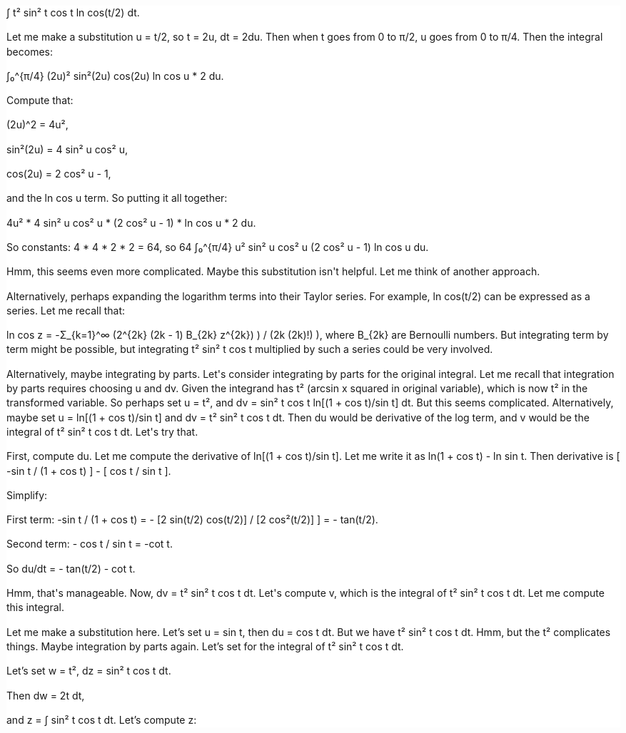 ∫ t² sin² t cos t ln cos(t/2) dt.

Let me make a substitution u = t/2, so t = 2u, dt = 2du. Then when t goes from 0 to π/2, u goes from 0 to π/4. Then the integral becomes:

∫₀^{π/4} (2u)² sin²(2u) cos(2u) ln cos u * 2 du.

Compute that:

(2u)^2 = 4u²,

sin²(2u) = 4 sin² u cos² u,

cos(2u) = 2 cos² u - 1,

and the ln cos u term. So putting it all together:

4u² * 4 sin² u cos² u * (2 cos² u - 1) * ln cos u * 2 du.

So constants: 4 * 4 * 2 * 2 = 64, so 64 ∫₀^{π/4} u² sin² u cos² u (2 cos² u - 1) ln cos u du.

Hmm, this seems even more complicated. Maybe this substitution isn't helpful. Let me think of another approach.

Alternatively, perhaps expanding the logarithm terms into their Taylor series. For example, ln cos(t/2) can be expressed as a series. Let me recall that:

ln cos z = -Σ_{k=1}^∞ (2^{2k} (2k - 1) B_{2k} z^{2k}) ) / (2k (2k)!) ), where B_{2k} are Bernoulli numbers. But integrating term by term might be possible, but integrating t² sin² t cos t multiplied by such a series could be very involved.

Alternatively, maybe integrating by parts. Let's consider integrating by parts for the original integral. Let me recall that integration by parts requires choosing u and dv. Given the integrand has t² (arcsin x squared in original variable), which is now t² in the transformed variable. So perhaps set u = t², and dv = sin² t cos t ln[(1 + cos t)/sin t] dt. But this seems complicated. Alternatively, maybe set u = ln[(1 + cos t)/sin t] and dv = t² sin² t cos t dt. Then du would be derivative of the log term, and v would be the integral of t² sin² t cos t dt. Let's try that.

First, compute du. Let me compute the derivative of ln[(1 + cos t)/sin t]. Let me write it as ln(1 + cos t) - ln sin t. Then derivative is [ -sin t / (1 + cos t) ] - [ cos t / sin t ].

Simplify:

First term: -sin t / (1 + cos t) = - [2 sin(t/2) cos(t/2)] / [2 cos²(t/2)] ] = - tan(t/2).

Second term: - cos t / sin t = -cot t.

So du/dt = - tan(t/2) - cot t.

Hmm, that's manageable. Now, dv = t² sin² t cos t dt. Let's compute v, which is the integral of t² sin² t cos t dt. Let me compute this integral.

Let me make a substitution here. Let’s set u = sin t, then du = cos t dt. But we have t² sin² t cos t dt. Hmm, but the t² complicates things. Maybe integration by parts again. Let’s set for the integral of t² sin² t cos t dt.

Let’s set w = t², dz = sin² t cos t dt.

Then dw = 2t dt,

and z = ∫ sin² t cos t dt. Let’s compute z:
